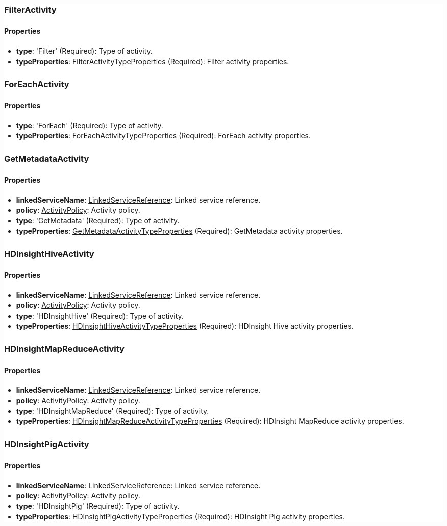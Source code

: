 ### FilterActivity
#### Properties
* **type**: 'Filter' (Required): Type of activity.
* **typeProperties**: [FilterActivityTypeProperties](#filteractivitytypeproperties) (Required): Filter activity properties.

### ForEachActivity
#### Properties
* **type**: 'ForEach' (Required): Type of activity.
* **typeProperties**: [ForEachActivityTypeProperties](#foreachactivitytypeproperties) (Required): ForEach activity properties.

### GetMetadataActivity
#### Properties
* **linkedServiceName**: [LinkedServiceReference](#linkedservicereference): Linked service reference.
* **policy**: [ActivityPolicy](#activitypolicy): Activity policy.
* **type**: 'GetMetadata' (Required): Type of activity.
* **typeProperties**: [GetMetadataActivityTypeProperties](#getmetadataactivitytypeproperties) (Required): GetMetadata activity properties.

### HDInsightHiveActivity
#### Properties
* **linkedServiceName**: [LinkedServiceReference](#linkedservicereference): Linked service reference.
* **policy**: [ActivityPolicy](#activitypolicy): Activity policy.
* **type**: 'HDInsightHive' (Required): Type of activity.
* **typeProperties**: [HDInsightHiveActivityTypeProperties](#hdinsighthiveactivitytypeproperties) (Required): HDInsight Hive activity properties.

### HDInsightMapReduceActivity
#### Properties
* **linkedServiceName**: [LinkedServiceReference](#linkedservicereference): Linked service reference.
* **policy**: [ActivityPolicy](#activitypolicy): Activity policy.
* **type**: 'HDInsightMapReduce' (Required): Type of activity.
* **typeProperties**: [HDInsightMapReduceActivityTypeProperties](#hdinsightmapreduceactivitytypeproperties) (Required): HDInsight MapReduce activity properties.

### HDInsightPigActivity
#### Properties
* **linkedServiceName**: [LinkedServiceReference](#linkedservicereference): Linked service reference.
* **policy**: [ActivityPolicy](#activitypolicy): Activity policy.
* **type**: 'HDInsightPig' (Required): Type of activity.
* **typeProperties**: [HDInsightPigActivityTypeProperties](#hdinsightpigactivitytypeproperties) (Required): HDInsight Pig activity properties.
